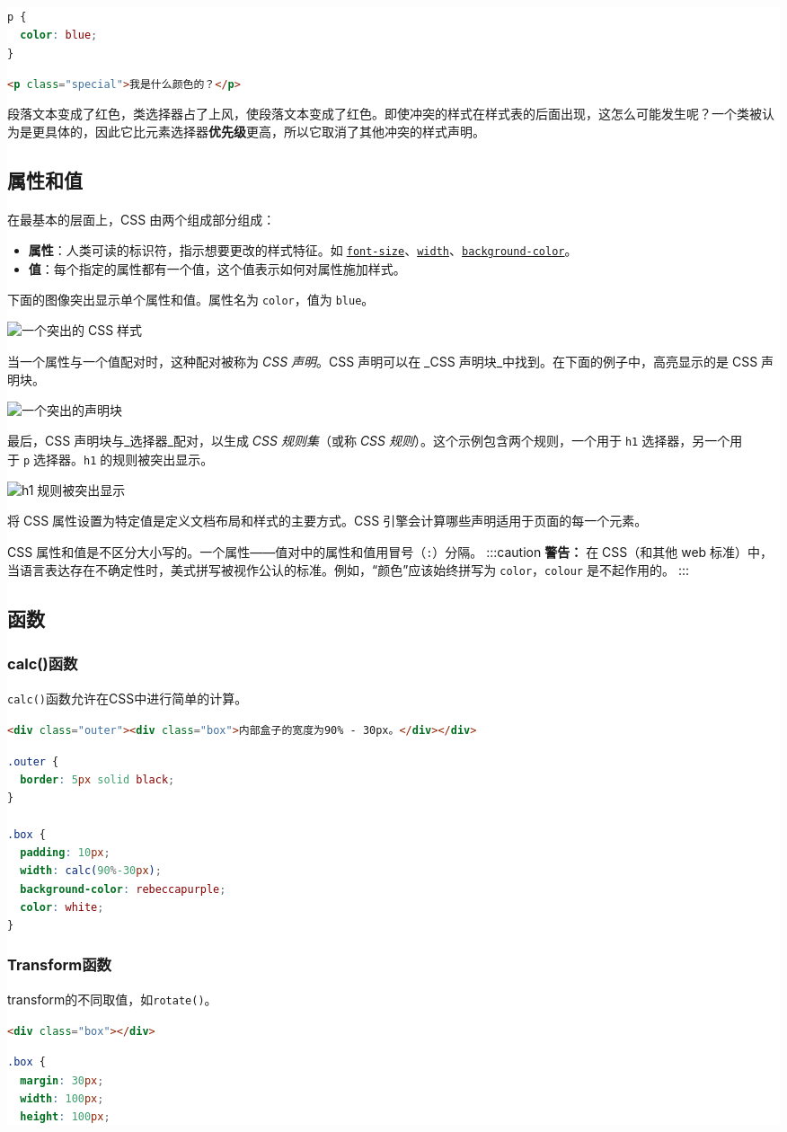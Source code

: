 ```css
p {
  color: blue;
}
```
```html
<p class="special">我是什么颜色的？</p>
```
段落文本变成了红色，类选择器占了上风，使段落文本变成了红色。即使冲突的样式在样式表的后面出现，这怎么可能发生呢？一个类被认为是更具体的，因此它比元素选择器**优先级**更高，所以它取消了其他冲突的样式声明。

## 属性和值
在最基本的层面上，CSS 由两个组成部分组成：

- **属性**：人类可读的标识符，指示想要更改的样式特征。如 [`font-size`](https://developer.mozilla.org/zh-CN/docs/Web/CSS/font-size)、[`width`](https://developer.mozilla.org/zh-CN/docs/Web/CSS/width)、[`background-color`](https://developer.mozilla.org/zh-CN/docs/Web/CSS/background-color)。
- **值**：每个指定的属性都有一个值，这个值表示如何对属性施加样式。

下面的图像突出显示单个属性和值。属性名为 `color`，值为 `blue`。

![一个突出的 CSS 样式](https://developer.mozilla.org/zh-CN/docs/Learn/CSS/First_steps/How_CSS_is_structured/declaration.png)

当一个属性与一个值配对时，这种配对被称为 _CSS 声明_。CSS 声明可以在 _CSS 声明块_中找到。在下面的例子中，高亮显示的是 CSS 声明块。

![一个突出的声明块](https://developer.mozilla.org/zh-CN/docs/Learn/CSS/First_steps/How_CSS_is_structured/declaration-block.png)

最后，CSS 声明块与_选择器_配对，以生成 _CSS 规则集_（或称 _CSS 规则_）。这个示例包含两个规则，一个用于 `h1` 选择器，另一个用于 `p` 选择器。`h1` 的规则被突出显示。

![h1 规则被突出显示](https://developer.mozilla.org/zh-CN/docs/Learn/CSS/First_steps/How_CSS_is_structured/rules.png)

将 CSS 属性设置为特定值是定义文档布局和样式的主要方式。CSS 引擎会计算哪些声明适用于页面的每一个元素。

CSS 属性和值是不区分大小写的。一个属性——值对中的属性和值用冒号（`:`）分隔。
:::caution
**警告：** 在 CSS（和其他 web 标准）中，当语言表达存在不确定性时，美式拼写被视作公认的标准。例如，“颜色”应该始终拼写为 `color`，`colour` 是不起作用的。
:::
## 函数
### calc()函数
`calc()`函数允许在CSS中进行简单的计算。
```html
<div class="outer"><div class="box">内部盒子的宽度为90% - 30px。</div></div>
```
```css
.outer {
  border: 5px solid black;
}

.box {
  padding: 10px;
  width: calc(90%-30px);
  background-color: rebeccapurple;
  color: white;
}
```
### Transform函数
transform的不同取值，如`rotate()`。
```html
<div class="box"></div>
```
```css
.box {
  margin: 30px;
  width: 100px;
  height: 100px;
```